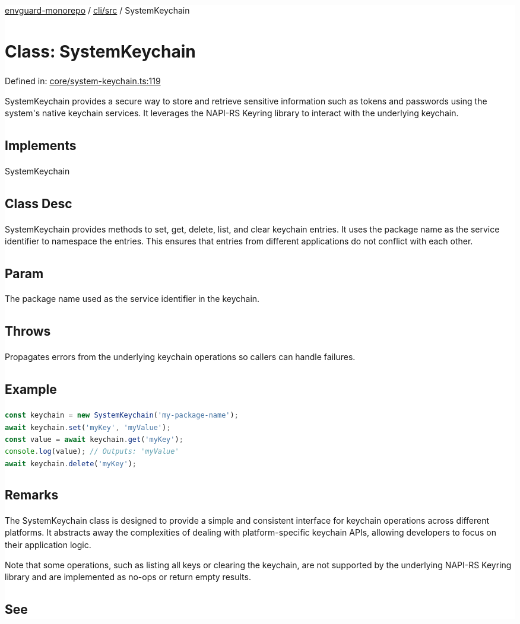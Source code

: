 [envguard-monorepo](../../../index.md) / [cli/src](../index.md) / SystemKeychain

# Class: SystemKeychain

Defined in: [core/system-keychain.ts:119](https://github.com/amannirala13/envguard/blob/3109fc1a57b52249408b958acacfd83ef088e5f3/packages/cli/src/core/system-keychain.ts#L119)

SystemKeychain provides a secure way to store and retrieve sensitive information
such as tokens and passwords using the system's native keychain services.
It leverages the NAPI-RS Keyring library to interact with the underlying keychain.

## Implements

SystemKeychain

## Class Desc

SystemKeychain provides methods to set, get, delete, list, and clear keychain entries.
It uses the package name as the service identifier to namespace the entries.
This ensures that entries from different applications do not conflict with each other.

## Param

The package name used as the service identifier in the keychain.

## Throws

Propagates errors from the underlying keychain operations so callers can handle failures.

## Example

```ts
const keychain = new SystemKeychain('my-package-name');
await keychain.set('myKey', 'myValue');
const value = await keychain.get('myKey');
console.log(value); // Outputs: 'myValue'
await keychain.delete('myKey');
```

## Remarks

The SystemKeychain class is designed to provide a simple and consistent interface for keychain operations
across different platforms. It abstracts away the complexities of dealing with platform-specific
keychain APIs, allowing developers to focus on their application logic.

Note that some operations, such as listing all keys or clearing the keychain, are not supported
by the underlying NAPI-RS Keyring library and are implemented as no-ops or return empty results.

## See
